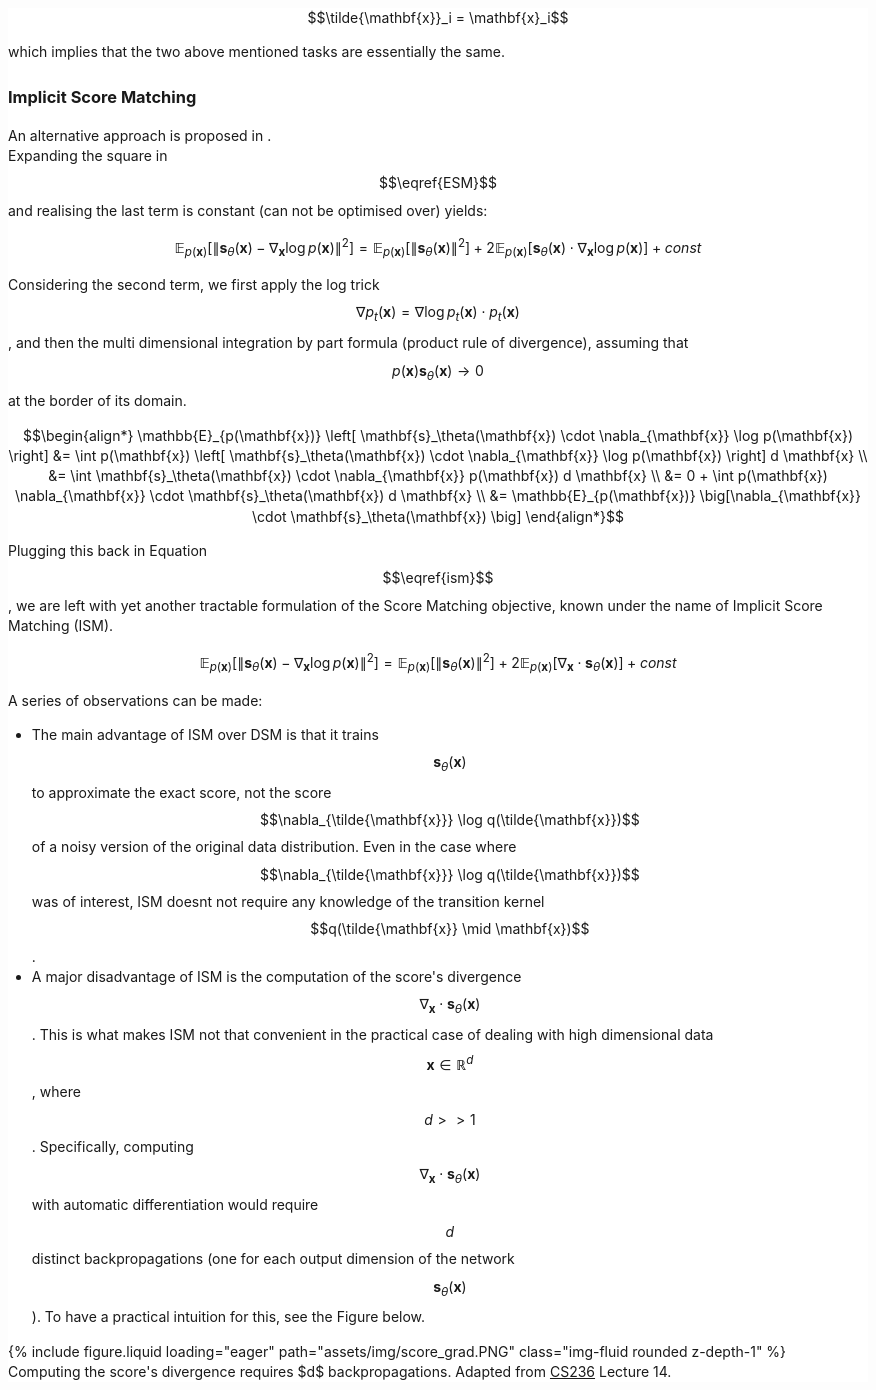 $$\tilde{\mathbf{x}}_i = \mathbf{x}_i$$

which implies that the two above mentioned tasks are essentially the same.

### Implicit Score Matching

An alternative approach is proposed in <d-cite key="hyv05"></d-cite>.  
Expanding the square in $$\eqref{ESM}$$ and realising the last term is constant (can not be optimised over) yields:

$$\begin{equation}\mathbb{E}_{p(\mathbf{x})} \left[ \left\| \mathbf{s}_\theta(\mathbf{x}) - \nabla_{\mathbf{x}} \log p(\mathbf{x}) \right\|^2 \right] = \mathbb{E}_{p(\mathbf{x})} \left[ \left\| \mathbf{s}_\theta(\mathbf{x}) \right\|^2 \right] + 2 \mathbb{E}_{p(\mathbf{x})} \left[ \mathbf{s}_\theta(\mathbf{x}) \cdot \nabla_{\mathbf{x}} \log p(\mathbf{x}) \right] + const
\label{ism}
\end{equation}$$

Considering the second term, we first apply the log trick $$\nabla p_t(\mathbf{x}) = \nabla \log p_t(\mathbf{x}) \cdot p_t(\mathbf{x})$$, and then the multi dimensional integration by part formula (product rule of divergence), assuming that $$p(\mathbf{x}) \mathbf{s}_\theta(\mathbf{x}) \rightarrow 0$$  at the border of its domain.

$$\begin{align*}
\mathbb{E}_{p(\mathbf{x})} \left[ \mathbf{s}_\theta(\mathbf{x}) \cdot \nabla_{\mathbf{x}} \log p(\mathbf{x}) \right] 
&=  \int p(\mathbf{x}) \left[ \mathbf{s}_\theta(\mathbf{x}) \cdot \nabla_{\mathbf{x}} \log p(\mathbf{x}) \right] d \mathbf{x} \\
&=  \int  \mathbf{s}_\theta(\mathbf{x}) \cdot \nabla_{\mathbf{x}} p(\mathbf{x})  d \mathbf{x} \\
&= 0 + \int  p(\mathbf{x}) \nabla_{\mathbf{x}} \cdot \mathbf{s}_\theta(\mathbf{x})  d \mathbf{x} \\
&= \mathbb{E}_{p(\mathbf{x})} \big[\nabla_{\mathbf{x}} \cdot \mathbf{s}_\theta(\mathbf{x}) \big]
\end{align*}$$

Plugging this back in Equation $$\eqref{ism}$$, we are left with yet another tractable formulation of the Score Matching objective, known under the name of Implicit Score Matching (ISM).

$$\begin{equation}\mathbb{E}_{p(\mathbf{x})} \left[ \left\| \mathbf{s}_\theta(\mathbf{x}) - \nabla_{\mathbf{x}} \log p(\mathbf{x}) \right\|^2 \right] = \mathbb{E}_{p(\mathbf{x})} \left[ \left\| \mathbf{s}_\theta(\mathbf{x}) \right\|^2 \right] + 2 \mathbb{E}_{p(\mathbf{x})} \left[ \nabla_{\mathbf{x}} \cdot  \mathbf{s}_\theta(\mathbf{x}) \right] + \textit{const}
\end{equation}$$

A series of observations can be made:
- The main advantage of ISM over DSM is that it trains $$\mathbf{s}_\theta(\mathbf{x})$$ to approximate the exact score, not the score $$\nabla_{\tilde{\mathbf{x}}} \log q(\tilde{\mathbf{x}})$$ of a noisy version of the original data distribution. Even in the case where $$\nabla_{\tilde{\mathbf{x}}} \log q(\tilde{\mathbf{x}})$$ was of interest, ISM doesnt not require any knowledge of the transition kernel $$q(\tilde{\mathbf{x}} \mid \mathbf{x})$$.
- A major disadvantage of ISM is the computation of the score's divergence $$\nabla_{\mathbf{x}} \cdot  \mathbf{s}_\theta(\mathbf{x})$$. This is what makes ISM not that convenient in the practical case of dealing with high dimensional data $$\mathbf{x} \in \mathbb{R}^d$$ , where $$d>>1$$. Specifically, computing $$\nabla_{\mathbf{x}} \cdot  \mathbf{s}_\theta(\mathbf{x})$$ with automatic differentiation would require $$d$$ distinct backpropagations (one for each output dimension of the network $$\mathbf{s}_\theta(\mathbf{x})$$). To have a practical intuition for this, see the Figure below.

<div class="row mt-3">
    <div class="col-sm mt-3 mt-md-0">
        {% include figure.liquid loading="eager" path="assets/img/score_grad.PNG" class="img-fluid rounded z-depth-1" %}
    </div>
</div>
<div class="caption">
    Computing the score's divergence requires $d$ backpropagations. Adapted from <a href="https://deepgenerativemodels.github.io/syllabus.html" target="_blank">CS236</a> Lecture 14.
</div>
